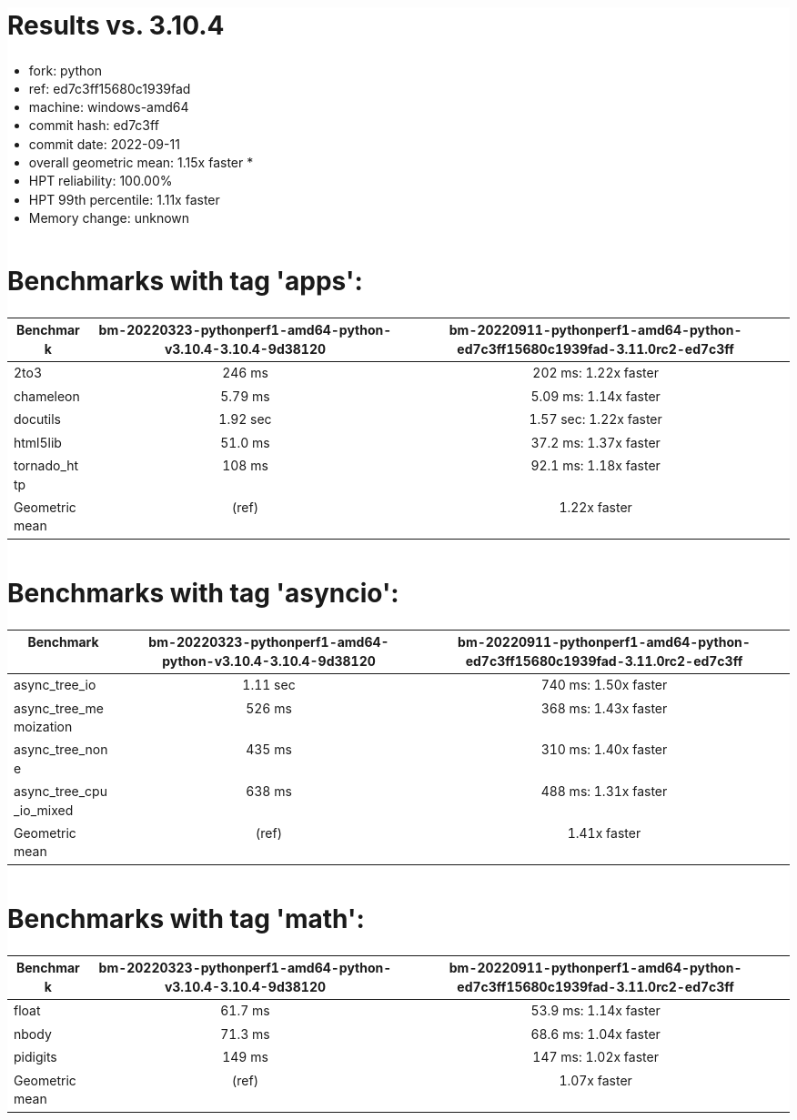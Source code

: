 
# Results vs. 3.10.4

- fork: python
- ref: ed7c3ff15680c1939fad
- machine: windows-amd64
- commit hash: ed7c3ff
- commit date: 2022-09-11
- overall geometric mean: 1.15x faster \*
- HPT reliability: 100.00%
- HPT 99th percentile: 1.11x faster
- Memory change: unknown

Benchmarks with tag 'apps':
===========================

| Benchmark      | bm-20220323-pythonperf1-amd64-python-v3.10.4-3.10.4-9d38120 | bm-20220911-pythonperf1-amd64-python-ed7c3ff15680c1939fad-3.11.0rc2-ed7c3ff |
|----------------|:-----------------------------------------------------------:|:---------------------------------------------------------------------------:|
| 2to3           | 246 ms                                                      | 202 ms: 1.22x faster                                                        |
| chameleon      | 5.79 ms                                                     | 5.09 ms: 1.14x faster                                                       |
| docutils       | 1.92 sec                                                    | 1.57 sec: 1.22x faster                                                      |
| html5lib       | 51.0 ms                                                     | 37.2 ms: 1.37x faster                                                       |
| tornado_http   | 108 ms                                                      | 92.1 ms: 1.18x faster                                                       |
| Geometric mean | (ref)                                                       | 1.22x faster                                                                |

Benchmarks with tag 'asyncio':
==============================

| Benchmark               | bm-20220323-pythonperf1-amd64-python-v3.10.4-3.10.4-9d38120 | bm-20220911-pythonperf1-amd64-python-ed7c3ff15680c1939fad-3.11.0rc2-ed7c3ff |
|-------------------------|:-----------------------------------------------------------:|:---------------------------------------------------------------------------:|
| async_tree_io           | 1.11 sec                                                    | 740 ms: 1.50x faster                                                        |
| async_tree_memoization  | 526 ms                                                      | 368 ms: 1.43x faster                                                        |
| async_tree_none         | 435 ms                                                      | 310 ms: 1.40x faster                                                        |
| async_tree_cpu_io_mixed | 638 ms                                                      | 488 ms: 1.31x faster                                                        |
| Geometric mean          | (ref)                                                       | 1.41x faster                                                                |

Benchmarks with tag 'math':
===========================

| Benchmark      | bm-20220323-pythonperf1-amd64-python-v3.10.4-3.10.4-9d38120 | bm-20220911-pythonperf1-amd64-python-ed7c3ff15680c1939fad-3.11.0rc2-ed7c3ff |
|----------------|:-----------------------------------------------------------:|:---------------------------------------------------------------------------:|
| float          | 61.7 ms                                                     | 53.9 ms: 1.14x faster                                                       |
| nbody          | 71.3 ms                                                     | 68.6 ms: 1.04x faster                                                       |
| pidigits       | 149 ms                                                      | 147 ms: 1.02x faster                                                        |
| Geometric mean | (ref)                                                       | 1.07x faster                                                                |
